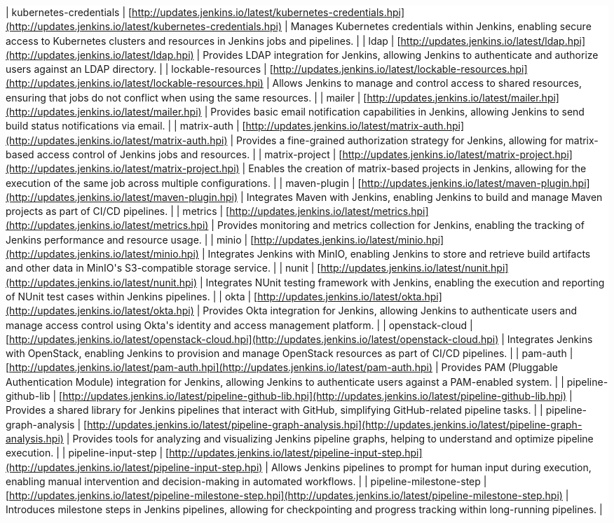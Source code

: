 | kubernetes-credentials             | [http://updates.jenkins.io/latest/kubernetes-credentials.hpi](http://updates.jenkins.io/latest/kubernetes-credentials.hpi)          | Manages Kubernetes credentials within Jenkins, enabling secure access to Kubernetes clusters and resources in Jenkins jobs and pipelines.                          |
| ldap                               | [http://updates.jenkins.io/latest/ldap.hpi](http://updates.jenkins.io/latest/ldap.hpi)                                              | Provides LDAP integration for Jenkins, allowing Jenkins to authenticate and authorize users against an LDAP directory.                                             |
| lockable-resources                 | [http://updates.jenkins.io/latest/lockable-resources.hpi](http://updates.jenkins.io/latest/lockable-resources.hpi)                  | Allows Jenkins to manage and control access to shared resources, ensuring that jobs do not conflict when using the same resources.                                 |
| mailer                             | [http://updates.jenkins.io/latest/mailer.hpi](http://updates.jenkins.io/latest/mailer.hpi)                                          | Provides basic email notification capabilities in Jenkins, allowing Jenkins to send build status notifications via email.                                          |
| matrix-auth                        | [http://updates.jenkins.io/latest/matrix-auth.hpi](http://updates.jenkins.io/latest/matrix-auth.hpi)                                | Provides a fine-grained authorization strategy for Jenkins, allowing for matrix-based access control of Jenkins jobs and resources.                                |
| matrix-project                     | [http://updates.jenkins.io/latest/matrix-project.hpi](http://updates.jenkins.io/latest/matrix-project.hpi)                          | Enables the creation of matrix-based projects in Jenkins, allowing for the execution of the same job across multiple configurations.                               |
| maven-plugin                       | [http://updates.jenkins.io/latest/maven-plugin.hpi](http://updates.jenkins.io/latest/maven-plugin.hpi)                              | Integrates Maven with Jenkins, enabling Jenkins to build and manage Maven projects as part of CI/CD pipelines.                                                     |
| metrics                            | [http://updates.jenkins.io/latest/metrics.hpi](http://updates.jenkins.io/latest/metrics.hpi)                                        | Provides monitoring and metrics collection for Jenkins, enabling the tracking of Jenkins performance and resource usage.                                           |
| minio                             | [http://updates.jenkins.io/latest/minio.hpi](http://updates.jenkins.io/latest/minio.hpi)                                            | Integrates Jenkins with MinIO, enabling Jenkins to store and retrieve build artifacts and other data in MinIO's S3-compatible storage service.                    |
| nunit                              | [http://updates.jenkins.io/latest/nunit.hpi](http://updates.jenkins.io/latest/nunit.hpi)                                            | Integrates NUnit testing framework with Jenkins, enabling the execution and reporting of NUnit test cases within Jenkins pipelines.                                |
| okta                               | [http://updates.jenkins.io/latest/okta.hpi](http://updates.jenkins.io/latest/okta.hpi)                                              | Provides Okta integration for Jenkins, allowing Jenkins to authenticate users and manage access control using Okta's identity and access management platform.      |
| openstack-cloud                    | [http://updates.jenkins.io/latest/openstack-cloud.hpi](http://updates.jenkins.io/latest/openstack-cloud.hpi)                        | Integrates Jenkins with OpenStack, enabling Jenkins to provision and manage OpenStack resources as part of CI/CD pipelines.                                        |
| pam-auth                           | [http://updates.jenkins.io/latest/pam-auth.hpi](http://updates.jenkins.io/latest/pam-auth.hpi)                                      | Provides PAM (Pluggable Authentication Module) integration for Jenkins, allowing Jenkins to authenticate users against a PAM-enabled system.                      |
| pipeline-github-lib                | [http://updates.jenkins.io/latest/pipeline-github-lib.hpi](http://updates.jenkins.io/latest/pipeline-github-lib.hpi)                | Provides a shared library for Jenkins pipelines that interact with GitHub, simplifying GitHub-related pipeline tasks.                                              |
| pipeline-graph-analysis            | [http://updates.jenkins.io/latest/pipeline-graph-analysis.hpi](http://updates.jenkins.io/latest/pipeline-graph-analysis.hpi)        | Provides tools for analyzing and visualizing Jenkins pipeline graphs, helping to understand and optimize pipeline execution.                                       |
| pipeline-input-step                | [http://updates.jenkins.io/latest/pipeline-input-step.hpi](http://updates.jenkins.io/latest/pipeline-input-step.hpi)                | Allows Jenkins pipelines to prompt for human input during execution, enabling manual intervention and decision-making in automated workflows.                     |
| pipeline-milestone-step            | [http://updates.jenkins.io/latest/pipeline-milestone-step.hpi](http://updates.jenkins.io/latest/pipeline-milestone-step.hpi)        | Introduces milestone steps in Jenkins pipelines, allowing for checkpointing and progress tracking within long-running pipelines.                                  |